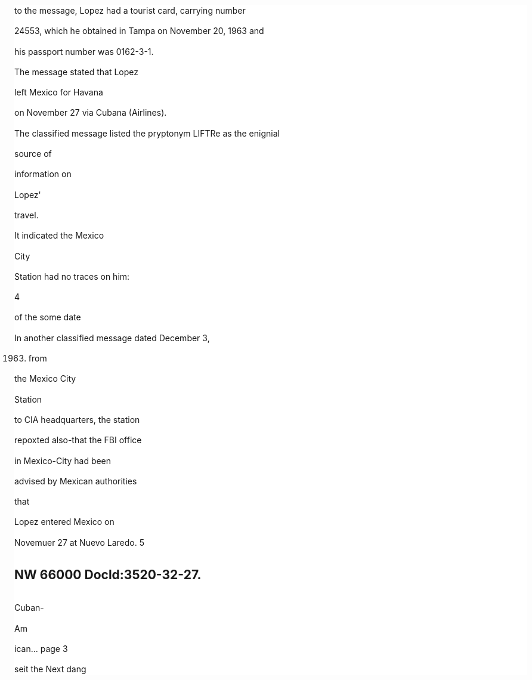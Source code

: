 to the message, Lopez had a tourist card, carrying number

24553, which he obtained in Tampa on November 20, 1963 and

his passport number was 0162-3-1.

The message stated that Lopez

left Mexico for Havana

on November 27 via Cubana (Airlines).

The classified message listed the pryptonym LIFTRe as the enignial

source of

information on

Lopez'

travel.

It indicated the Mexico

City

Station had no traces on him:

4

of the some date

In another classified message dated December 3,

1963) from

the Mexico City

Station

to CIA headquarters, the station

repoxted also-that the FBI office

in Mexico-City had been

advised by Mexican authorities

that

Lopez entered Mexico on

Novemuer 27 at Nuevo Laredo. 5

NW 66000 Docld:3520-32-27.
---

##
Cuban-

Am

ican... page 3

seit the Next dang
